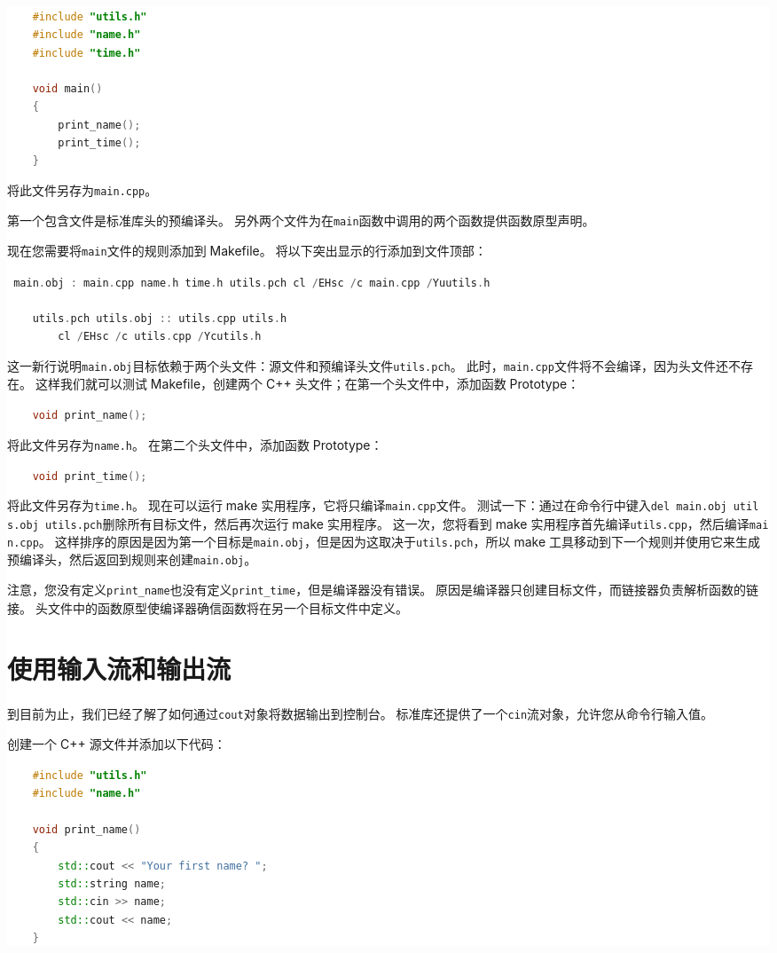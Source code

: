 ```cpp
    #include "utils.h" 
    #include "name.h" 
    #include "time.h" 

    void main() 
    { 
        print_name(); 
        print_time(); 
    }
```

将此文件另存为`main.cpp`。

第一个包含文件是标准库头的预编译头。 另外两个文件为在`main`函数中调用的两个函数提供函数原型声明。

现在您需要将`main`文件的规则添加到 Makefile。 将以下突出显示的行添加到文件顶部：

```cpp
 main.obj : main.cpp name.h time.h utils.pch cl /EHsc /c main.cpp /Yuutils.h 

    utils.pch utils.obj :: utils.cpp utils.h 
        cl /EHsc /c utils.cpp /Ycutils.h
```

这一新行说明`main.obj`目标依赖于两个头文件：源文件和预编译头文件`utils.pch`。 此时，`main.cpp`文件将不会编译，因为头文件还不存在。 这样我们就可以测试 Makefile，创建两个 C++ 头文件；在第一个头文件中，添加函数 Prototype：

```cpp
    void print_name();
```

将此文件另存为`name.h`。 在第二个头文件中，添加函数 Prototype：

```cpp
    void print_time();
```

将此文件另存为`time.h`。
现在可以运行 make 实用程序，它将只编译`main.cpp`文件。 测试一下：通过在命令行中键入`del main.obj utils.obj utils.pch`删除所有目标文件，然后再次运行 make 实用程序。 这一次，您将看到 make 实用程序首先编译`utils.cpp`，然后编译`main.cpp`。 这样排序的原因是因为第一个目标是`main.obj`，但是因为这取决于`utils.pch`，所以 make 工具移动到下一个规则并使用它来生成预编译头，然后返回到规则来创建`main.obj`。

注意，您没有定义`print_name`也没有定义`print_time`，但是编译器没有错误。 原因是编译器只创建目标文件，而链接器负责解析函数的链接。 头文件中的函数原型使编译器确信函数将在另一个目标文件中定义。

# 使用输入流和输出流

到目前为止，我们已经了解了如何通过`cout`对象将数据输出到控制台。 标准库还提供了一个`cin`流对象，允许您从命令行输入值。

创建一个 C++ 源文件并添加以下代码：

```cpp
    #include "utils.h" 
    #include "name.h" 

    void print_name() 
    { 
        std::cout << "Your first name? "; 
        std::string name; 
        std::cin >> name; 
        std::cout << name; 
    }
```
